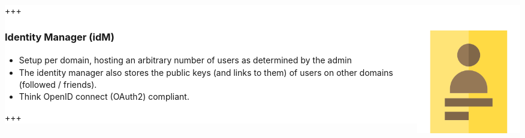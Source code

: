 +++
### Identity Manager (idM)  <img src="docs/images/id.png" alt="Imagine yourself" width="20%" style="float: right; background:none; border:none; box-shadow:none;">

* Setup per domain, hosting an arbitrary number of users as determined by the admin
* The identity manager also stores the public keys (and links to them) of users on other domains (followed / friends).
* Think OpenID connect (OAuth2) compliant.


+++